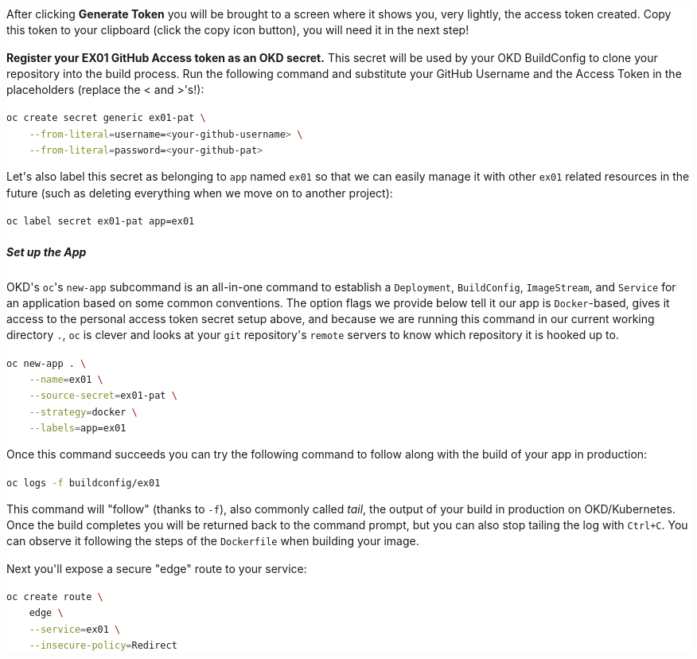 After clicking **Generate Token** you will be brought to a screen where it shows you, very lightly, the access token created. Copy this token to your clipboard (click the copy icon button), you will need it in the next step!

**Register your EX01 GitHub Access token as an OKD secret.** This secret will be used by your OKD BuildConfig to clone your repository into the build process. Run the following command and substitute your GitHub Username and the Access Token in the placeholders (replace the < and >'s!):

~~~bash
oc create secret generic ex01-pat \
    --from-literal=username=<your-github-username> \
    --from-literal=password=<your-github-pat>
~~~

Let's also label this secret as belonging to `app` named `ex01` so that we can easily manage it with other `ex01` related resources in the future (such as deleting everything when we move on to another project):

~~~bash
oc label secret ex01-pat app=ex01
~~~

##### Set up the App

OKD's `oc`'s `new-app` subcommand is an all-in-one command to establish a `Deployment`, `BuildConfig`, `ImageStream`, and `Service` for an application based on some common conventions. The option flags we provide below tell it our app is `Docker`-based, gives it access to the personal access token secret setup above, and because we are running this command in our current working directory `.`, `oc` is clever and looks at your `git` repository's `remote` servers to know which repository it is hooked up to.

~~~bash
oc new-app . \
    --name=ex01 \
    --source-secret=ex01-pat \
    --strategy=docker \
    --labels=app=ex01
~~~

Once this command succeeds you can try the following command to follow along with the build of your app in production:

~~~bash
oc logs -f buildconfig/ex01
~~~

This command will "follow" (thanks to `-f`), also commonly called _tail_, the output of your build in production on OKD/Kubernetes. Once the build completes you will be returned back to the command prompt, but you can also stop tailing the log with `Ctrl+C`. You can observe it following the steps of the `Dockerfile` when building your image.

Next you'll expose a secure "edge" route to your service:

~~~bash
oc create route \
    edge \
    --service=ex01 \
    --insecure-policy=Redirect
~~~
